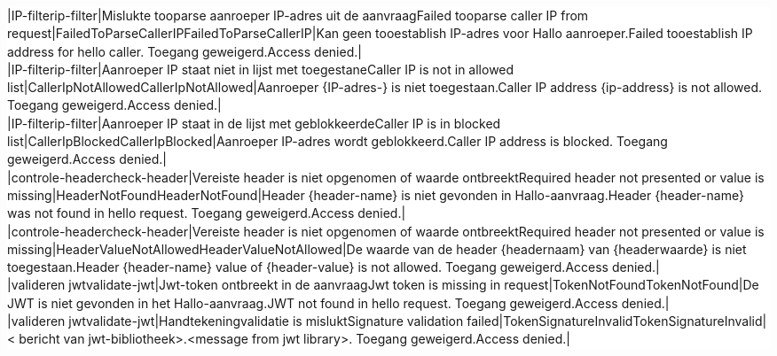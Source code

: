 |<span data-ttu-id="8aa4f-208">IP-filter</span><span class="sxs-lookup"><span data-stu-id="8aa4f-208">ip-filter</span></span>|<span data-ttu-id="8aa4f-209">Mislukte tooparse aanroeper IP-adres uit de aanvraag</span><span class="sxs-lookup"><span data-stu-id="8aa4f-209">Failed tooparse caller IP from request</span></span>|<span data-ttu-id="8aa4f-210">FailedToParseCallerIP</span><span class="sxs-lookup"><span data-stu-id="8aa4f-210">FailedToParseCallerIP</span></span>|<span data-ttu-id="8aa4f-211">Kan geen tooestablish IP-adres voor Hallo aanroeper.</span><span class="sxs-lookup"><span data-stu-id="8aa4f-211">Failed tooestablish IP address for hello caller.</span></span> <span data-ttu-id="8aa4f-212">Toegang geweigerd.</span><span class="sxs-lookup"><span data-stu-id="8aa4f-212">Access denied.</span></span>|  
|<span data-ttu-id="8aa4f-213">IP-filter</span><span class="sxs-lookup"><span data-stu-id="8aa4f-213">ip-filter</span></span>|<span data-ttu-id="8aa4f-214">Aanroeper IP staat niet in lijst met toegestane</span><span class="sxs-lookup"><span data-stu-id="8aa4f-214">Caller IP is not in allowed list</span></span>|<span data-ttu-id="8aa4f-215">CallerIpNotAllowed</span><span class="sxs-lookup"><span data-stu-id="8aa4f-215">CallerIpNotAllowed</span></span>|<span data-ttu-id="8aa4f-216">Aanroeper {IP-adres-} is niet toegestaan.</span><span class="sxs-lookup"><span data-stu-id="8aa4f-216">Caller IP address {ip-address} is not allowed.</span></span> <span data-ttu-id="8aa4f-217">Toegang geweigerd.</span><span class="sxs-lookup"><span data-stu-id="8aa4f-217">Access denied.</span></span>|  
|<span data-ttu-id="8aa4f-218">IP-filter</span><span class="sxs-lookup"><span data-stu-id="8aa4f-218">ip-filter</span></span>|<span data-ttu-id="8aa4f-219">Aanroeper IP staat in de lijst met geblokkeerde</span><span class="sxs-lookup"><span data-stu-id="8aa4f-219">Caller IP is in blocked list</span></span>|<span data-ttu-id="8aa4f-220">CallerIpBlocked</span><span class="sxs-lookup"><span data-stu-id="8aa4f-220">CallerIpBlocked</span></span>|<span data-ttu-id="8aa4f-221">Aanroeper IP-adres wordt geblokkeerd.</span><span class="sxs-lookup"><span data-stu-id="8aa4f-221">Caller IP address is blocked.</span></span> <span data-ttu-id="8aa4f-222">Toegang geweigerd.</span><span class="sxs-lookup"><span data-stu-id="8aa4f-222">Access denied.</span></span>|  
|<span data-ttu-id="8aa4f-223">controle-header</span><span class="sxs-lookup"><span data-stu-id="8aa4f-223">check-header</span></span>|<span data-ttu-id="8aa4f-224">Vereiste header is niet opgenomen of waarde ontbreekt</span><span class="sxs-lookup"><span data-stu-id="8aa4f-224">Required header not presented or value is missing</span></span>|<span data-ttu-id="8aa4f-225">HeaderNotFound</span><span class="sxs-lookup"><span data-stu-id="8aa4f-225">HeaderNotFound</span></span>|<span data-ttu-id="8aa4f-226">Header {header-name} is niet gevonden in Hallo-aanvraag.</span><span class="sxs-lookup"><span data-stu-id="8aa4f-226">Header {header-name} was not found in hello request.</span></span> <span data-ttu-id="8aa4f-227">Toegang geweigerd.</span><span class="sxs-lookup"><span data-stu-id="8aa4f-227">Access denied.</span></span>|  
|<span data-ttu-id="8aa4f-228">controle-header</span><span class="sxs-lookup"><span data-stu-id="8aa4f-228">check-header</span></span>|<span data-ttu-id="8aa4f-229">Vereiste header is niet opgenomen of waarde ontbreekt</span><span class="sxs-lookup"><span data-stu-id="8aa4f-229">Required header not presented or value is missing</span></span>|<span data-ttu-id="8aa4f-230">HeaderValueNotAllowed</span><span class="sxs-lookup"><span data-stu-id="8aa4f-230">HeaderValueNotAllowed</span></span>|<span data-ttu-id="8aa4f-231">De waarde van de header {headernaam} van {headerwaarde} is niet toegestaan.</span><span class="sxs-lookup"><span data-stu-id="8aa4f-231">Header {header-name} value of {header-value} is not allowed.</span></span> <span data-ttu-id="8aa4f-232">Toegang geweigerd.</span><span class="sxs-lookup"><span data-stu-id="8aa4f-232">Access denied.</span></span>|  
|<span data-ttu-id="8aa4f-233">valideren jwt</span><span class="sxs-lookup"><span data-stu-id="8aa4f-233">validate-jwt</span></span>|<span data-ttu-id="8aa4f-234">Jwt-token ontbreekt in de aanvraag</span><span class="sxs-lookup"><span data-stu-id="8aa4f-234">Jwt token is missing in request</span></span>|<span data-ttu-id="8aa4f-235">TokenNotFound</span><span class="sxs-lookup"><span data-stu-id="8aa4f-235">TokenNotFound</span></span>|<span data-ttu-id="8aa4f-236">De JWT is niet gevonden in het Hallo-aanvraag.</span><span class="sxs-lookup"><span data-stu-id="8aa4f-236">JWT not found in hello request.</span></span> <span data-ttu-id="8aa4f-237">Toegang geweigerd.</span><span class="sxs-lookup"><span data-stu-id="8aa4f-237">Access denied.</span></span>|  
|<span data-ttu-id="8aa4f-238">valideren jwt</span><span class="sxs-lookup"><span data-stu-id="8aa4f-238">validate-jwt</span></span>|<span data-ttu-id="8aa4f-239">Handtekeningvalidatie is mislukt</span><span class="sxs-lookup"><span data-stu-id="8aa4f-239">Signature validation failed</span></span>|<span data-ttu-id="8aa4f-240">TokenSignatureInvalid</span><span class="sxs-lookup"><span data-stu-id="8aa4f-240">TokenSignatureInvalid</span></span>|<span data-ttu-id="8aa4f-241">< bericht van jwt-bibliotheek\>.</span><span class="sxs-lookup"><span data-stu-id="8aa4f-241"><message from jwt library\>.</span></span> <span data-ttu-id="8aa4f-242">Toegang geweigerd.</span><span class="sxs-lookup"><span data-stu-id="8aa4f-242">Access denied.</span></span>|  